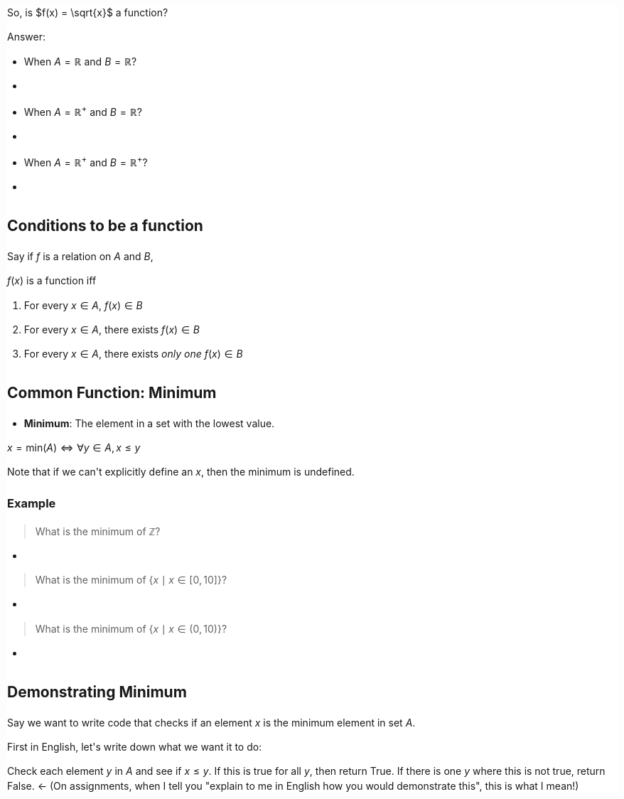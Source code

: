 So, is $f(x) = \sqrt{x}$ a function?

Answer: 

- When $A = \mathbb{R}$ and $B = \mathbb{R}$?

-


- When $A = \mathbb{R}^+$ and $B = \mathbb{R}$?

-

- When $A = \mathbb{R}^+$ and $B = \mathbb{R}^+$?

-

## Conditions to be a function
Say if $f$ is a relation on $A$ and $B$,

$f(x)$ is a function iff

1. For every $x \in A$, $f(x) \in B$

1. For every $x \in A$, there exists $f(x) \in B$

1.  For every $x \in A$, there exists *only one* $f(x) \in B$


## Common Function: Minimum

- **Minimum**: The element in a set with the lowest value.

$x = \textrm{min}(A) \iff \forall y \in A, x \leq y$

Note that if we can't explicitly define an $x$, then the minimum is undefined. 

### Example

>What is the minimum of $\mathbb{Z}$?

-

>What is the minimum of $\{x \mid x \in [0,10]\}$?

- 

>What is the minimum of $\{x \mid x \in (0,10)\}$?

-

## Demonstrating Minimum

Say we want to write code that checks if an element $x$ is the minimum element in set $A$.

First in English, let's write down what we want it to do:

Check each element $y$ in $A$ and see if $x \leq y$. If this is true for all $y$, then return True. If there is one $y$ where this is not true, return False. $\leftarrow$ (On assignments, when I tell you "explain to me in English how you would demonstrate this", this is what I mean!)
